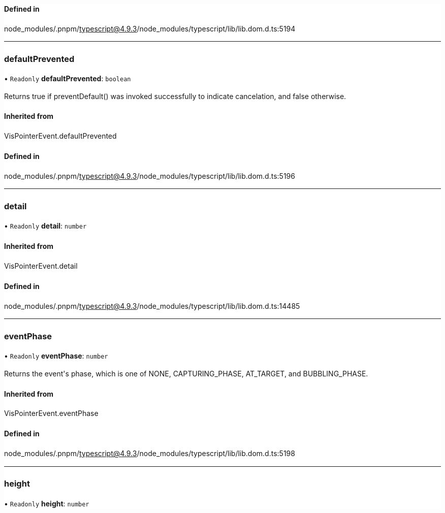 #### Defined in

node_modules/.pnpm/typescript@4.9.3/node_modules/typescript/lib/lib.dom.d.ts:5194

___

### defaultPrevented

• `Readonly` **defaultPrevented**: `boolean`

Returns true if preventDefault() was invoked successfully to indicate cancelation, and false otherwise.

#### Inherited from

VisPointerEvent.defaultPrevented

#### Defined in

node_modules/.pnpm/typescript@4.9.3/node_modules/typescript/lib/lib.dom.d.ts:5196

___

### detail

• `Readonly` **detail**: `number`

#### Inherited from

VisPointerEvent.detail

#### Defined in

node_modules/.pnpm/typescript@4.9.3/node_modules/typescript/lib/lib.dom.d.ts:14485

___

### eventPhase

• `Readonly` **eventPhase**: `number`

Returns the event's phase, which is one of NONE, CAPTURING_PHASE, AT_TARGET, and BUBBLING_PHASE.

#### Inherited from

VisPointerEvent.eventPhase

#### Defined in

node_modules/.pnpm/typescript@4.9.3/node_modules/typescript/lib/lib.dom.d.ts:5198

___

### height

• `Readonly` **height**: `number`
